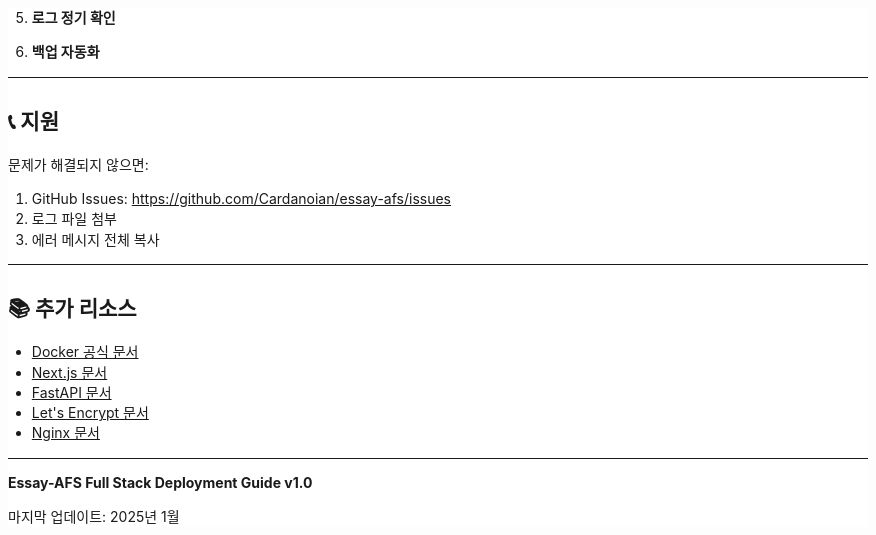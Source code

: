 5. **로그 정기 확인**

6. **백업 자동화**

---

## 📞 지원

문제가 해결되지 않으면:

1. GitHub Issues: https://github.com/Cardanoian/essay-afs/issues
2. 로그 파일 첨부
3. 에러 메시지 전체 복사

---

## 📚 추가 리소스

- [Docker 공식 문서](https://docs.docker.com/)
- [Next.js 문서](https://nextjs.org/docs)
- [FastAPI 문서](https://fastapi.tiangolo.com/)
- [Let's Encrypt 문서](https://letsencrypt.org/docs/)
- [Nginx 문서](https://nginx.org/en/docs/)

---

**Essay-AFS Full Stack Deployment Guide v1.0**

마지막 업데이트: 2025년 1월
